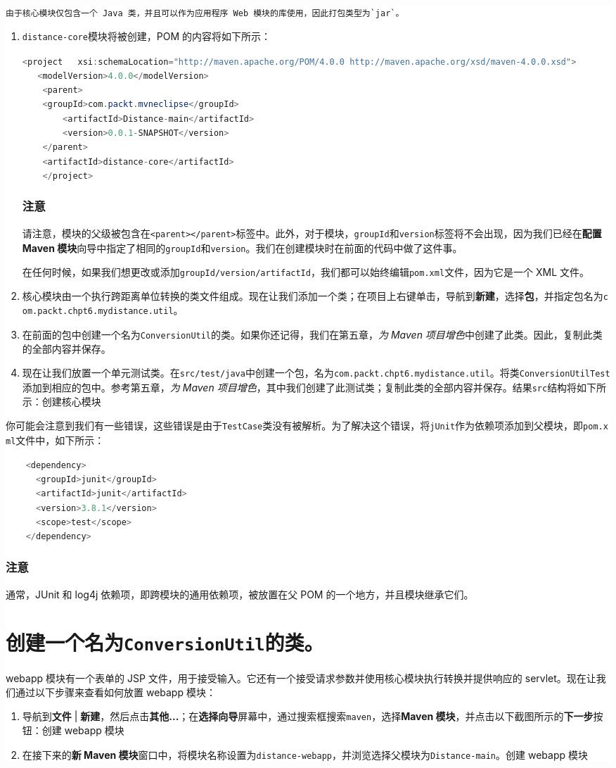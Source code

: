     由于核心模块仅包含一个 Java 类，并且可以作为应用程序 Web 模块的库使用，因此打包类型为`jar`。

1.  `distance-core`模块将被创建，POM 的内容将如下所示：

    ```java
    <project   xsi:schemaLocation="http://maven.apache.org/POM/4.0.0 http://maven.apache.org/xsd/maven-4.0.0.xsd">
       <modelVersion>4.0.0</modelVersion>
        <parent>
        <groupId>com.packt.mvneclipse</groupId>
            <artifactId>Distance-main</artifactId>
            <version>0.0.1-SNAPSHOT</version>
        </parent>
        <artifactId>distance-core</artifactId>
        </project>
    ```

    ### 注意

    请注意，模块的父级被包含在`<parent></parent>`标签中。此外，对于模块，`groupId`和`version`标签将不会出现，因为我们已经在**配置 Maven 模块**向导中指定了相同的`groupId`和`version`。我们在创建模块时在前面的代码中做了这件事。

    在任何时候，如果我们想更改或添加`groupId/version/artifactId`，我们都可以始终编辑`pom.xml`文件，因为它是一个 XML 文件。

1.  核心模块由一个执行跨距离单位转换的类文件组成。现在让我们添加一个类；在项目上右键单击，导航到**新建**，选择**包**，并指定包名为`com.packt.chpt6.mydistance.util`。

1.  在前面的包中创建一个名为`ConversionUtil`的类。如果你还记得，我们在第五章，*为 Maven 项目增色*中创建了此类。因此，复制此类的全部内容并保存。

1.  现在让我们放置一个单元测试类。在`src/test/java`中创建一个包，名为`com.packt.chpt6.mydistance.util`。将类`ConversionUtilTest`添加到相应的包中。参考第五章，*为 Maven 项目增色*，其中我们创建了此测试类；复制此类的全部内容并保存。结果`src`结构将如下所示：创建核心模块

你可能会注意到我们有一些错误，这些错误是由于`TestCase`类没有被解析。为了解决这个错误，将`jUnit`作为依赖项添加到父模块，即`pom.xml`文件中，如下所示：

```java
    <dependency>
      <groupId>junit</groupId>
      <artifactId>junit</artifactId>
      <version>3.8.1</version>
      <scope>test</scope>
    </dependency> 
```

### 注意

通常，JUnit 和 log4j 依赖项，即跨模块的通用依赖项，被放置在父 POM 的一个地方，并且模块继承它们。

# 创建一个名为`ConversionUtil`的类。

webapp 模块有一个表单的 JSP 文件，用于接受输入。它还有一个接受请求参数并使用核心模块执行转换并提供响应的 servlet。现在让我们通过以下步骤来查看如何放置 webapp 模块：

1.  导航到**文件** | **新建**，然后点击**其他...**；在**选择向导**屏幕中，通过搜索框搜索`maven`，选择**Maven 模块**，并点击以下截图所示的**下一步**按钮：创建 webapp 模块

1.  在接下来的**新 Maven 模块**窗口中，将模块名称设置为`distance-webapp`，并浏览选择父模块为`Distance-main`。创建 webapp 模块
